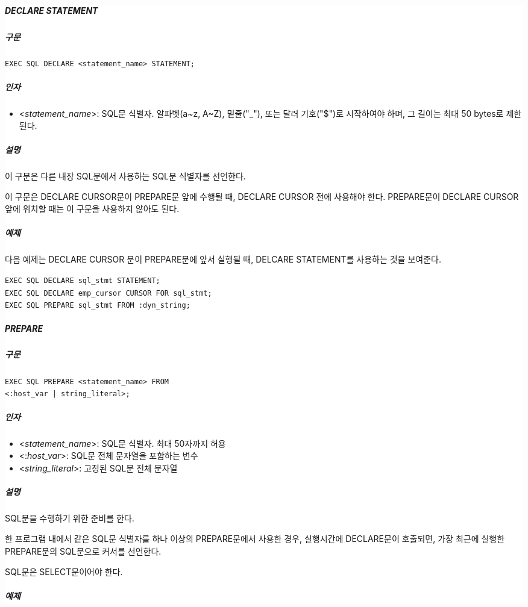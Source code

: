 ##### DECLARE STATEMENT

##### 구문

```
EXEC SQL DECLARE <statement_name> STATEMENT;
```

##### 인자

- \<*statement_name*\>: SQL문 식별자. 알파벳(a\~z, A\~Z), 밑줄("_"), 또는 달러
  기호("\$")로 시작하여야 하며, 그 길이는 최대 50 bytes로 제한된다.

##### 설명

이 구문은 다른 내장 SQL문에서 사용하는 SQL문 식별자를 선언한다.

이 구문은 DECLARE CURSOR문이 PREPARE문 앞에 수행될 때, DECLARE CURSOR 전에
사용해야 한다. PREPARE문이 DECLARE CURSOR 앞에 위치할 때는 이 구문을 사용하지
않아도 된다.

##### 예제

다음 예제는 DECLARE CURSOR 문이 PREPARE문에 앞서 실행될 때, DELCARE STATEMENT를
사용하는 것을 보여준다.

```
EXEC SQL DECLARE sql_stmt STATEMENT; 
EXEC SQL DECLARE emp_cursor CURSOR FOR sql_stmt; 
EXEC SQL PREPARE sql_stmt FROM :dyn_string;
```

##### PREPARE

##### 구문

```
EXEC SQL PREPARE <statement_name> FROM 
<:host_var | string_literal>;
```

##### 인자

- \<*statement_name*\>: SQL문 식별자. 최대 50자까지 허용
- \<:*host_var*\>: SQL문 전체 문자열을 포함하는 변수
- \<*string_literal*\>: 고정된 SQL문 전체 문자열

##### 설명

SQL문을 수행하기 위한 준비를 한다.

한 프로그램 내에서 같은 SQL문 식별자를 하나 이상의 PREPARE문에서 사용한 경우,
실행시간에 DECLARE문이 호출되면, 가장 최근에 실행한 PREPARE문의 SQL문으로 커서를
선언한다.

SQL문은 SELECT문이어야 한다.

##### 예제
